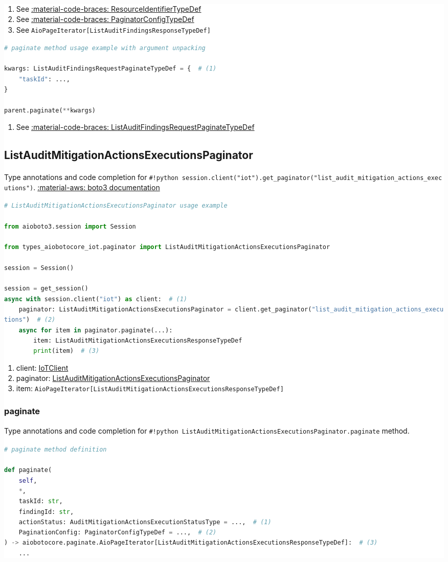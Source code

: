 1. See [:material-code-braces: ResourceIdentifierTypeDef](./type_defs.md#resourceidentifiertypedef)
2. See [:material-code-braces: PaginatorConfigTypeDef](./type_defs.md#paginatorconfigtypedef)
3. See `AioPageIterator[ListAuditFindingsResponseTypeDef]`


```python
# paginate method usage example with argument unpacking

kwargs: ListAuditFindingsRequestPaginateTypeDef = {  # (1)
    "taskId": ...,
}

parent.paginate(**kwargs)
```

1. See [:material-code-braces: ListAuditFindingsRequestPaginateTypeDef](./type_defs.md#listauditfindingsrequestpaginatetypedef)
## ListAuditMitigationActionsExecutionsPaginator

Type annotations and code completion for `#!python session.client("iot").get_paginator("list_audit_mitigation_actions_executions")`.
[:material-aws: boto3 documentation](https://boto3.amazonaws.com/v1/documentation/api/latest/reference/services/iot/paginator/ListAuditMitigationActionsExecutions.html#IoT.Paginator.ListAuditMitigationActionsExecutions)

```python
# ListAuditMitigationActionsExecutionsPaginator usage example

from aioboto3.session import Session

from types_aiobotocore_iot.paginator import ListAuditMitigationActionsExecutionsPaginator

session = Session()

session = get_session()
async with session.client("iot") as client:  # (1)
    paginator: ListAuditMitigationActionsExecutionsPaginator = client.get_paginator("list_audit_mitigation_actions_executions")  # (2)
    async for item in paginator.paginate(...):
        item: ListAuditMitigationActionsExecutionsResponseTypeDef
        print(item)  # (3)
```

1. client: [IoTClient](./client.md)
2. paginator: [ListAuditMitigationActionsExecutionsPaginator](./paginators.md#listauditmitigationactionsexecutionspaginator)
3. item: `AioPageIterator[ListAuditMitigationActionsExecutionsResponseTypeDef]`


### paginate

Type annotations and code completion for `#!python ListAuditMitigationActionsExecutionsPaginator.paginate` method.

```python
# paginate method definition

def paginate(
    self,
    *,
    taskId: str,
    findingId: str,
    actionStatus: AuditMitigationActionsExecutionStatusType = ...,  # (1)
    PaginationConfig: PaginatorConfigTypeDef = ...,  # (2)
) -> aiobotocore.paginate.AioPageIterator[ListAuditMitigationActionsExecutionsResponseTypeDef]:  # (3)
    ...
```
